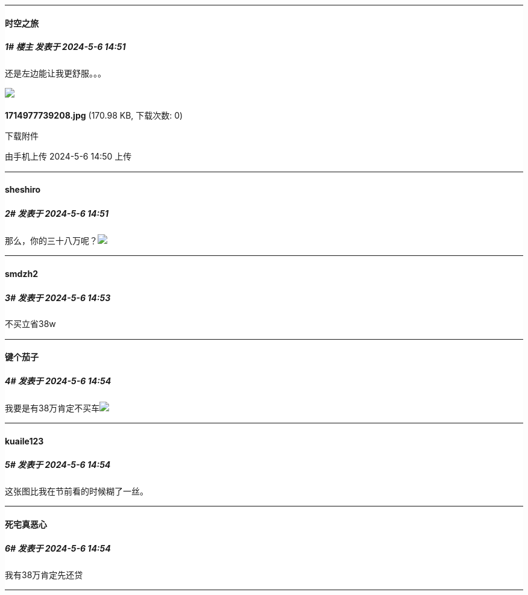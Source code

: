 ﻿
*****

####  时空之旅  
##### 1#       楼主       发表于 2024-5-6 14:51

还是左边能让我更舒服。。。

<img src="https://img.saraba1st.com/forum/202405/06/145030l19odoro8toxd81e.jpg" referrerpolicy="no-referrer">

<strong>1714977739208.jpg</strong> (170.98 KB, 下载次数: 0)

下载附件

由手机上传
2024-5-6 14:50 上传

*****

####  sheshiro  
##### 2#       发表于 2024-5-6 14:51

那么，你的三十八万呢？<img src="https://static.saraba1st.com/image/smiley/face2017/067.png" referrerpolicy="no-referrer">

*****

####  smdzh2  
##### 3#       发表于 2024-5-6 14:53

不买立省38w

*****

####  键个茄子  
##### 4#       发表于 2024-5-6 14:54

我要是有38万肯定不买车<img src="https://static.saraba1st.com/image/smiley/face2017/067.png" referrerpolicy="no-referrer">

*****

####  kuaile123  
##### 5#       发表于 2024-5-6 14:54

这张图比我在节前看的时候糊了一丝。

*****

####  死宅真恶心  
##### 6#       发表于 2024-5-6 14:54

我有38万肯定先还贷

*****
